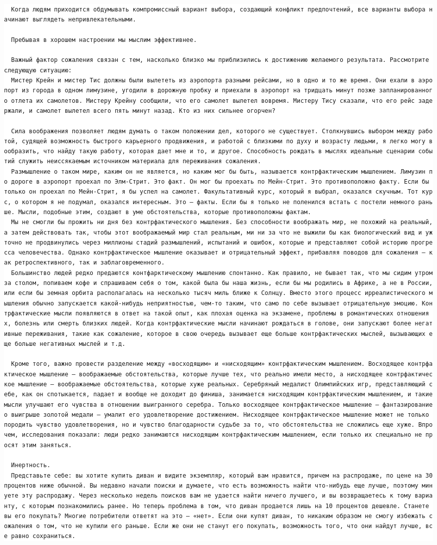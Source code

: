       Когда людям приходится обдумывать компромиссный вариант выбора, создающий конфликт предпочтений, все варианты выбора начинают выглядеть непривлекательными.

      Пребывая в хорошем настроении мы мыслим эффективнее.

      Важный фактор сожаления связан с тем, насколько близко мы приблизились к достижению желаемого результата. Рассмотрите следующую ситуацию:
      Мистер Крейн и мистер Тис должны были вылететь из аэропорта разными рейсами, но в одно и то же время. Они ехали в аэропорт из города в одном лимузине, угодили в дорожную пробку и приехали в аэропорт на тридцать минут позже запланированного отлета их самолетов. Мистеру Крейну сообщили, что его самолет вылетел вовремя. Мистеру Тису сказали, что его рейс задержали, и самолет вылетел всего пять минут назад. Кто из них сильнее огорчен?

      Сила воображения позволяет людям думать о таком положении дел, которого не существует. Столкнувшись выбором между работой, судящей возможность быстрого карьерного продвижения, и работой с близкими по духу и возрасту людьми, я легко могу вообразить, что найду такую работу, которая дает мне и то, и другое. Способность рождать в мыслях идеальные сценарии событий служить неиссякаемым источником материала для переживания сожаления.
      Размышление о таком мире, каким он не является, но каким мог бы быть, называется контрфактическим мышлением. Лимузин по дороге в аэропорт проехал по Элм-Стрит. Это факт. Он мог бы проехать по Мейн-Стрит. Это противоположно факту. Если бы только он проехал по Мейн-Стрит, я бы успел на самолет. Факультативный курс, который я выбрал, оказался скучным. Тот курс, о котором я не подумал, оказался интересным. Это — факты. Если бы я только не поленился встать с постели немного раньше. Мысли, подобные этим, создают в уме обстоятельства, которые противоположны фактам.
      Мы не смогли бы прожить ни дня без контрфактического мышления. Без способности воображать мир, не похожий на реальный, а затем действовать так, чтобы этот воображаемый мир стал реальным, ми ни за что не выжили бы как биологический вид и уж точно не продвинулись через миллионы стадий размышлений, испытаний и ошибок, которые и представляют собой историю прогресса человечества. Однако контрфактическое мышление оказывает и отрицательный эффект, прибавляя поводов для сожаления — как ретроспективного, так и заблаговременного.
      Большинство людей редко предаются контфарктическому мышлению спонтанно. Как правило, не бывает так, что мы сидим утром за столом, попиваем кофе и спрашиваем себя о том, какой была бы наша жизнь, если бы мы родились в Африке, а не в России, или если бы земная орбита располагалась на несколько тысяч миль ближе к Солнцу. Вместо этого процесс ирреалистического мышления обычно запускается какой-нибудь неприятностью, чем-то таким, что само по себе вызывает отрицательную эмоцию. Контрфактические мысли появляются в ответ на такой опыт, как плохая оценка на экзамене, проблемы в романтических отношениях, болезнь или смерть близких людей. Когда контрфактические мысли начинают рождаться в голове, они запускают более негативные переживания, такие как сожаление, которое в свою очередь вызывает еще больше контрфактических мыслей, вызывающих еще больше негативных мыслей и т.д.

      Кроме того, важно провести разделение между «восходящим» и «нисходящим» контрфактическим мышлением. Восходящее контрфактическое мышление — воображаемые обстоятельства, которые лучше тех, что реально имели место, а нисходящее контрфактическое мышление — воображаемые обстоятельства, которые хуже реальных. Серебряный медалист Олимпийских игр, представляющий себе, как он спотыкается, падает и вообще не доходит до финиша, занимается нисходящим контрфактическим мышлением, и такие мысли улучшают его чувства в отношении выигранного серебра. Только восходящее контрфактическое мышление — фантазирование о выигрыше золотой медали — умалит его удовлетворение достижением. Нисходящее контрфактическое мышление может не только породить чувство удовлетворения, но и чувство благодарности судьбе за то, что обстоятельства не сложились еще хуже. Впрочем, исследования показали: люди редко занимаются нисходящим контрфактическим мышлением, если только их специально не просят этим заняться.

      Инертность.
      Представьте себе: вы хотите купить диван и видите экземпляр, который вам нравится, причем на распродаже, по цене на 30 процентов ниже обычной. Вы недавно начали поиски и думаете, что есть возможность найти что-нибудь еще лучше, поэтому минуете эту распродажу. Через несколько недель поисков вам не удается найти ничего лучшего, и вы возвращаетесь к тому варианту, с которым познакомились ранее. Но теперь проблема в том, что диван продается лишь на 10 процентов дешевле. Станете вы его покупать? Многие потребители ответят на это — «нет». Если они купят диван, то никаким образом не смогу избежать сожаления о том, что не купили его раньше. Если же они не станут его покупать, возможность того, что они найдут лучше, все равно сохраниться.